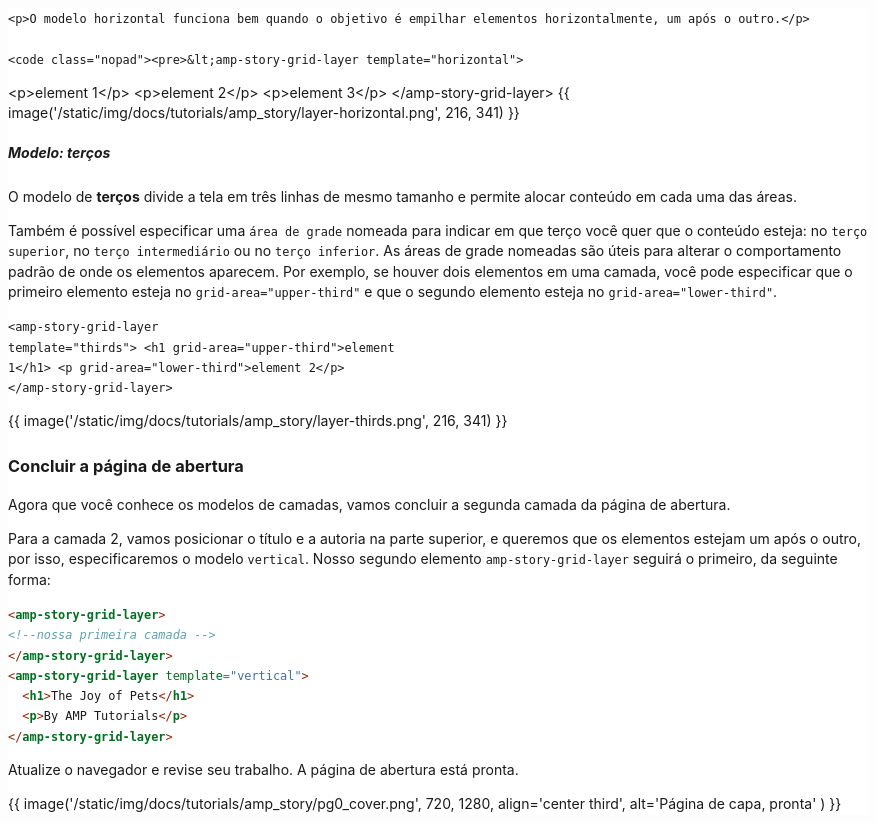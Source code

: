 
    <p>O modelo horizontal funciona bem quando o objetivo é empilhar elementos horizontalmente, um após o outro.</p>

    <code class="nopad"><pre>&lt;amp-story-grid-layer template="horizontal">
  &lt;p>element 1&lt;/p>
  &lt;p>element 2&lt;/p>
  &lt;p>element 3&lt;/p>
&lt;/amp-story-grid-layer></pre></code>
    </td>
    <td>
    {{ image('/static/img/docs/tutorials/amp_story/layer-horizontal.png', 216, 341) }}
    </td>
</tr>
<tr>
    <td colspan="2"><h5 id="thirds">Modelo: terços</h5></td>
</tr>
<tr>
<td width="65%">
O modelo de <strong>terços</strong> divide a tela em três linhas de mesmo tamanho e permite alocar conteúdo em cada uma das áreas.

<p>Também é possível especificar uma <code>área de grade</code> nomeada para indicar em que terço você quer que o conteúdo esteja: no <code>terço superior</code>, no <code>terço intermediário</code> ou no <code>terço inferior</code>. As áreas de grade nomeadas são úteis para alterar o comportamento padrão de onde os elementos aparecem.  Por exemplo, se houver dois elementos em uma camada, você pode especificar que o primeiro elemento esteja no <code>grid-area="upper-third"</code> e que o segundo elemento esteja no <code>grid-area="lower-third"</code>.</p>

<code class="nopad"><pre>&lt;amp-story-grid-layer template="thirds">
  &lt;h1 grid-area="upper-third">element 1&lt;/h1>
  &lt;p grid-area="lower-third">element 2&lt;/p>
&lt;/amp-story-grid-layer>
</pre></code>
</td>
<td>{{ image('/static/img/docs/tutorials/amp_story/layer-thirds.png', 216, 341) }}</td>
</tr>
</table>

### Concluir a página de abertura

Agora que você conhece os modelos de camadas, vamos concluir a segunda camada da página de abertura.

Para a camada 2, vamos posicionar o título e a autoria na parte superior, e queremos que os elementos estejam um após o outro, por isso, especificaremos o modelo `vertical`. Nosso segundo elemento `amp-story-grid-layer` seguirá o primeiro, da seguinte forma:

```html hl_lines="4 5 6 7"
<amp-story-grid-layer>
<!--nossa primeira camada -->
</amp-story-grid-layer>
<amp-story-grid-layer template="vertical">
  <h1>The Joy of Pets</h1>
  <p>By AMP Tutorials</p>
</amp-story-grid-layer>
```

Atualize o navegador e revise seu trabalho.  A página de abertura está pronta.

{{ image('/static/img/docs/tutorials/amp_story/pg0_cover.png', 720, 1280, align='center third', alt='Página de capa, pronta' ) }}
